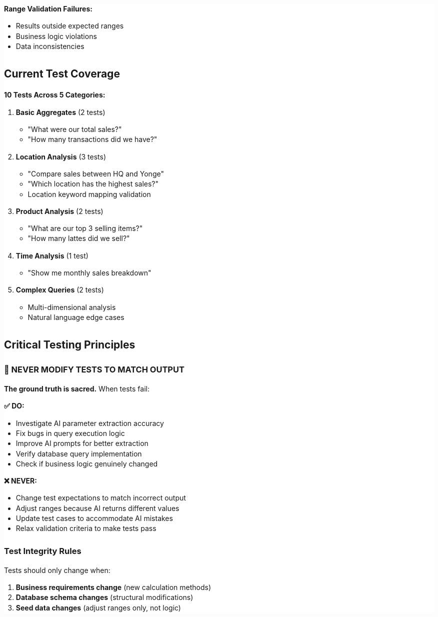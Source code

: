 **Range Validation Failures:**
- Results outside expected ranges
- Business logic violations
- Data inconsistencies

## Current Test Coverage

**10 Tests Across 5 Categories:**

1. **Basic Aggregates** (2 tests)
   - "What were our total sales?"
   - "How many transactions did we have?"

2. **Location Analysis** (3 tests)
   - "Compare sales between HQ and Yonge"
   - "Which location has the highest sales?"
   - Location keyword mapping validation

3. **Product Analysis** (2 tests)
   - "What are our top 3 selling items?"
   - "How many lattes did we sell?"

4. **Time Analysis** (1 test)
   - "Show me monthly sales breakdown"

5. **Complex Queries** (2 tests)
   - Multi-dimensional analysis
   - Natural language edge cases

## Critical Testing Principles

### 🚨 NEVER MODIFY TESTS TO MATCH OUTPUT

**The ground truth is sacred.** When tests fail:

**✅ DO:**
- Investigate AI parameter extraction accuracy
- Fix bugs in query execution logic
- Improve AI prompts for better extraction
- Verify database query implementation
- Check if business logic genuinely changed

**❌ NEVER:**
- Change test expectations to match incorrect output
- Adjust ranges because AI returns different values
- Update test cases to accommodate AI mistakes
- Relax validation criteria to make tests pass

### Test Integrity Rules

Tests should only change when:
1. **Business requirements change** (new calculation methods)
2. **Database schema changes** (structural modifications)
3. **Seed data changes** (adjust ranges only, not logic)
